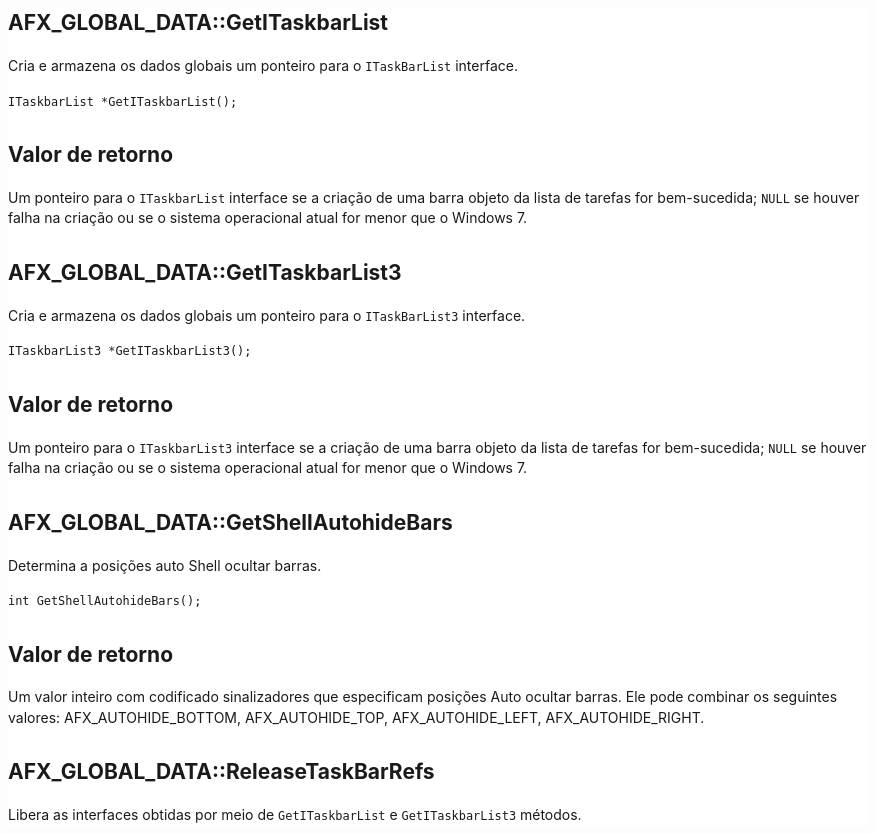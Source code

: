 ## <a name="a-nameafxglobaldatagetitaskbarlista-afxglobaldatagetitaskbarlist"></a><a name="afx_global_data__getitaskbarlist"></a> AFX_GLOBAL_DATA::GetITaskbarList
Cria e armazena os dados globais um ponteiro para o `ITaskBarList` interface.  
  
  
```  
ITaskbarList *GetITaskbarList();
```  
  
## <a name="return-value"></a>Valor de retorno  
 Um ponteiro para o `ITaskbarList` interface se a criação de uma barra objeto da lista de tarefas for bem-sucedida; `NULL` se houver falha na criação ou se o sistema operacional atual for menor que o Windows 7.  
  
## <a name="a-nameafxglobaldatagetitaskbarlist3a-afxglobaldatagetitaskbarlist3"></a><a name="afx_global_data__getitaskbarlist3"></a> AFX_GLOBAL_DATA::GetITaskbarList3
Cria e armazena os dados globais um ponteiro para o `ITaskBarList3` interface.  
  
  
```  
ITaskbarList3 *GetITaskbarList3();
```  
  
## <a name="return-value"></a>Valor de retorno  
 Um ponteiro para o `ITaskbarList3` interface se a criação de uma barra objeto da lista de tarefas for bem-sucedida; `NULL` se houver falha na criação ou se o sistema operacional atual for menor que o Windows 7.  
  
## <a name="a-nameafxglobaldatagetshellautohidebarsa-afxglobaldatagetshellautohidebars"></a><a name="afx_global_data__getshellautohidebars"></a> AFX_GLOBAL_DATA::GetShellAutohideBars
Determina a posições auto Shell ocultar barras.  
  
  
```  
int GetShellAutohideBars();
```  
  
## <a name="return-value"></a>Valor de retorno  
 Um valor inteiro com codificado sinalizadores que especificam posições Auto ocultar barras. Ele pode combinar os seguintes valores: AFX_AUTOHIDE_BOTTOM, AFX_AUTOHIDE_TOP, AFX_AUTOHIDE_LEFT, AFX_AUTOHIDE_RIGHT.  
  
## <a name="a-nameafxglobaldatareleasetaskbarrefsa-afxglobaldatareleasetaskbarrefs"></a><a name="afx_global_data__releasetaskbarrefs"></a> AFX_GLOBAL_DATA::ReleaseTaskBarRefs
Libera as interfaces obtidas por meio de `GetITaskbarList` e `GetITaskbarList3` métodos.  
  
